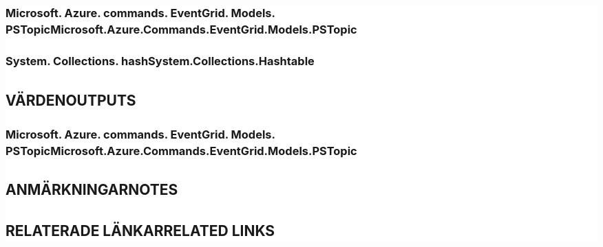 ### <span data-ttu-id="8b4e6-137">Microsoft. Azure. commands. EventGrid. Models. PSTopic</span><span class="sxs-lookup"><span data-stu-id="8b4e6-137">Microsoft.Azure.Commands.EventGrid.Models.PSTopic</span></span>

### <span data-ttu-id="8b4e6-138">System. Collections. hash</span><span class="sxs-lookup"><span data-stu-id="8b4e6-138">System.Collections.Hashtable</span></span>

## <span data-ttu-id="8b4e6-139">VÄRDEN</span><span class="sxs-lookup"><span data-stu-id="8b4e6-139">OUTPUTS</span></span>

### <span data-ttu-id="8b4e6-140">Microsoft. Azure. commands. EventGrid. Models. PSTopic</span><span class="sxs-lookup"><span data-stu-id="8b4e6-140">Microsoft.Azure.Commands.EventGrid.Models.PSTopic</span></span>

## <span data-ttu-id="8b4e6-141">ANMÄRKNINGAR</span><span class="sxs-lookup"><span data-stu-id="8b4e6-141">NOTES</span></span>

## <span data-ttu-id="8b4e6-142">RELATERADE LÄNKAR</span><span class="sxs-lookup"><span data-stu-id="8b4e6-142">RELATED LINKS</span></span>
